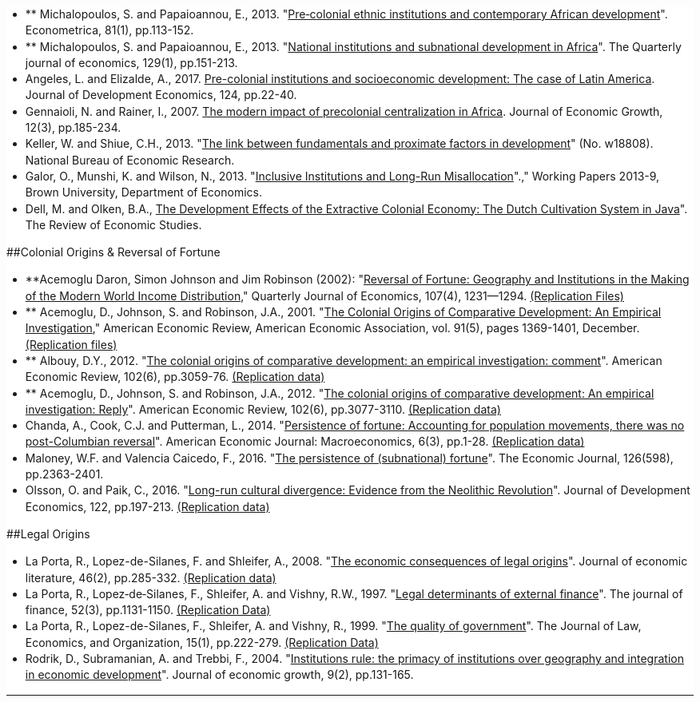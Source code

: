 * ** Michalopoulos, S. and Papaioannou, E., 2013. "[Pre‐colonial ethnic institutions and contemporary African development](https://onlinelibrary.wiley.com/doi/pdf/10.3982/ECTA9613)". Econometrica, 81(1), pp.113-152.
* ** Michalopoulos, S. and Papaioannou, E., 2013. "[National institutions and subnational development in Africa](https://academic.oup.com/qje/article-abstract/129/1/151/1897929)". The Quarterly journal of economics, 129(1), pp.151-213.
* Angeles, L. and Elizalde, A., 2017. [Pre-colonial institutions and socioeconomic development: The case of Latin America](https://doi.org/10.1016/j.jdeveco.2016.08.006). Journal of Development Economics, 124, pp.22-40. 
* Gennaioli, N. and Rainer, I., 2007. [The modern impact of precolonial centralization in Africa](https://rdcu.be/b4HMS). Journal of Economic Growth, 12(3), pp.185-234.
* Keller, W. and Shiue, C.H., 2013. "[The link between fundamentals and proximate factors in development](https://www.nber.org/papers/w18808.pdf)" (No. w18808). National Bureau of Economic Research.
* Galor, O., Munshi, K. and Wilson, N., 2013. "[Inclusive Institutions and Long-Run Misallocation](https://www.brown.edu/academics/economics/sites/brown.edu.academics.economics/files/uploads/2013-9_paper.pdf)".," Working Papers 2013-9, Brown University, Department of Economics.
* Dell, M. and Olken, B.A., [The Development Effects of the Extractive Colonial Economy: The Dutch Cultivation System in Java](https://doi.org/10.1093/restud/rdz017)". The Review of Economic Studies.


##Colonial Origins & Reversal of Fortune
* **Acemoglu Daron, Simon Johnson and Jim Robinson (2002): "[Reversal of Fortune: Geography and Institutions in the Making of the Modern World Income Distribution](https://doi.org/10.1162/003355302320935025)," Quarterly Journal of Economics, 107(4), 1231—1294. [(Replication Files)](https://economics.mit.edu/files/4993)
* ** Acemoglu, D., Johnson, S. and Robinson, J.A., 2001. "[The Colonial Origins of Comparative Development: An Empirical Investigation](https://www.jstor.org/stable/41724682)," American Economic Review, American Economic Association, vol. 91(5), pages 1369-1401, December. [(Replication files)](https://economics.mit.edu/faculty/acemoglu/data/ajr2001)
* ** Albouy, D.Y., 2012. "[The colonial origins of comparative development: an empirical investigation: comment](https://www.jstor.org/stable/41724681)". American Economic Review, 102(6), pp.3059-76. [(Replication data)](https://www.aeaweb.org/aer/data/oct2012/20041216_data.zip)
* ** Acemoglu, D., Johnson, S. and Robinson, J.A., 2012. "[The colonial origins of comparative development: An empirical investigation: Reply](https://www.jstor.org/stable/41724682)". American Economic Review, 102(6), pp.3077-3110. [(Replication data)](https://www.aeaweb.org/aer/data/oct2012/20110390_data.zip)
* Chanda, A., Cook, C.J. and Putterman, L., 2014. "[Persistence of fortune: Accounting for population movements, there was no post-Columbian reversal](https://www.jstor.org/stable/43189587)". American Economic Journal: Macroeconomics, 6(3), pp.1-28. [(Replication data)](https://www.aeaweb.org/aej/mac/data/0603/2013-0032_data.zip)
* Maloney, W.F. and Valencia Caicedo, F., 2016. "[The persistence of (subnational) fortune](https://academic.oup.com/ej/article-abstract/126/598/2363/5077873)". The Economic Journal, 126(598), pp.2363-2401.
* Olsson, O. and Paik, C., 2016. "[Long-run cultural divergence: Evidence from the Neolithic Revolution](https://www.sciencedirect.com/science/article/pii/S0304387816300360)". Journal of Development Economics, 122, pp.197-213. [(Replication data)](https://ars.els-cdn.com/content/image/1-s2.0-S0304387816300360-mmc1.zip)

##Legal Origins
* La Porta, R., Lopez-de-Silanes, F. and Shleifer, A., 2008. "[The economic consequences of legal origins](https://scholar.harvard.edu/files/shleifer/files/consequences_jel_final.pdf)". Journal of economic literature, 46(2), pp.285-332. [(Replication data)](https://scholar.harvard.edu/files/shleifer/files/data_2.zips)
* La Porta, R., Lopez‐de‐Silanes, F., Shleifer, A. and Vishny, R.W., 1997. "[Legal determinants of external finance](https://scholar.harvard.edu/files/shleifer/files/legaldeterminants.pdf)". The journal of finance, 52(3), pp.1131-1150. [(Replication Data)](https://scholar.harvard.edu/files/shleifer/files/landfweb_1.xls)
* La Porta, R., Lopez-de-Silanes, F., Shleifer, A. and Vishny, R., 1999. "[The quality of government](https://scholar.harvard.edu/files/shleifer/files/qualilty_govt_jleo.pdf)". The Journal of Law, Economics, and Organization, 15(1), pp.222-279. [(Replication Data)](https://scholar.harvard.edu/files/shleifer/files/qgov_web.xls)
* Rodrik, D., Subramanian, A. and Trebbi, F., 2004. "[Institutions rule: the primacy of institutions over geography and integration in economic development](https://link.springer.com/content/pdf/10.1023/B:JOEG.0000031425.72248.85.pdf)". Journal of economic growth, 9(2), pp.131-165.

---